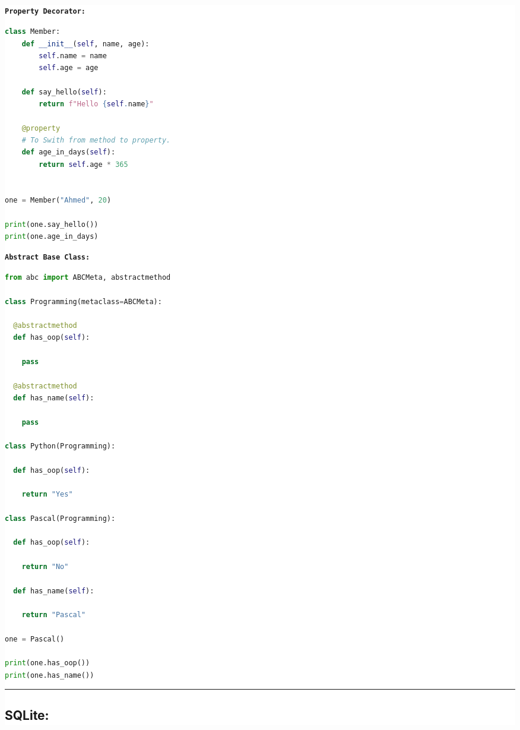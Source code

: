 **`Property Decorator:`**

```python
class Member:
    def __init__(self, name, age):
        self.name = name
        self.age = age
    
    def say_hello(self):
        return f"Hello {self.name}"
    
    @property
    # To Swith from method to property. 
    def age_in_days(self):
        return self.age * 365
    
    
one = Member("Ahmed", 20)

print(one.say_hello())
print(one.age_in_days)
```

**`Abstract Base Class:`**

```python
from abc import ABCMeta, abstractmethod

class Programming(metaclass=ABCMeta):

  @abstractmethod
  def has_oop(self):

    pass

  @abstractmethod
  def has_name(self):

    pass

class Python(Programming):

  def has_oop(self):

    return "Yes"

class Pascal(Programming):

  def has_oop(self):

    return "No"

  def has_name(self):

    return "Pascal"

one = Pascal()

print(one.has_oop())
print(one.has_name())
```
---
## SQLite:
